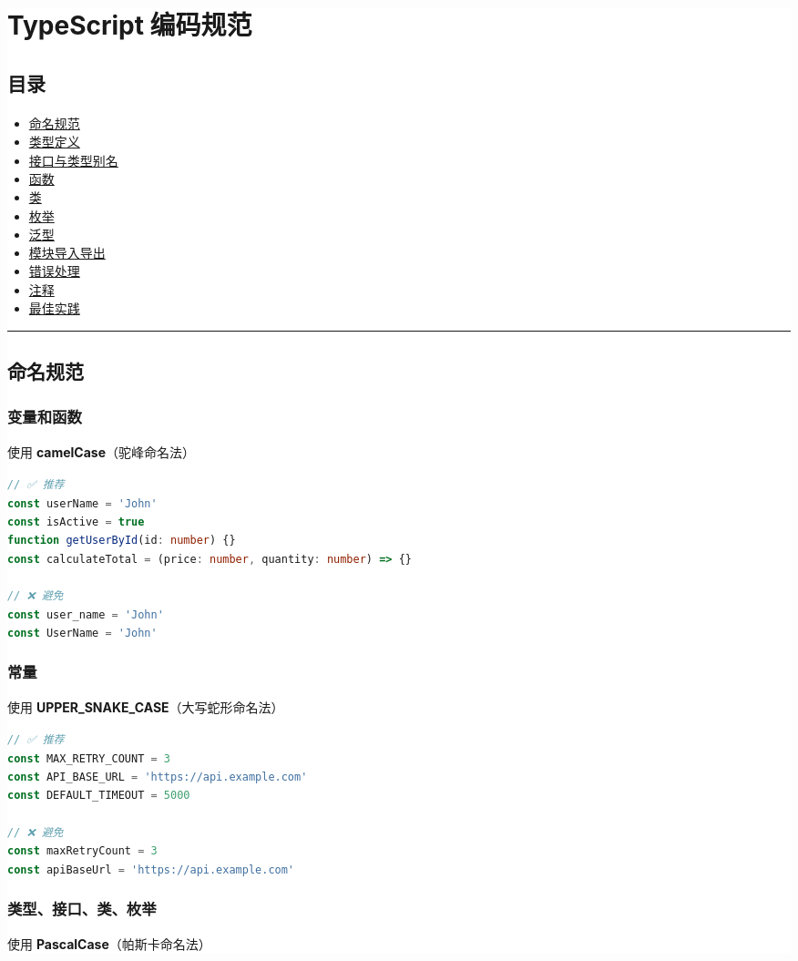 # TypeScript 编码规范

## 目录
- [命名规范](#命名规范)
- [类型定义](#类型定义)
- [接口与类型别名](#接口与类型别名)
- [函数](#函数)
- [类](#类)
- [枚举](#枚举)
- [泛型](#泛型)
- [模块导入导出](#模块导入导出)
- [错误处理](#错误处理)
- [注释](#注释)
- [最佳实践](#最佳实践)

---

## 命名规范

### 变量和函数
使用 **camelCase**（驼峰命名法）

```typescript
// ✅ 推荐
const userName = 'John'
const isActive = true
function getUserById(id: number) {}
const calculateTotal = (price: number, quantity: number) => {}

// ❌ 避免
const user_name = 'John'
const UserName = 'John'
```

### 常量
使用 **UPPER_SNAKE_CASE**（大写蛇形命名法）

```typescript
// ✅ 推荐
const MAX_RETRY_COUNT = 3
const API_BASE_URL = 'https://api.example.com'
const DEFAULT_TIMEOUT = 5000

// ❌ 避免
const maxRetryCount = 3
const apiBaseUrl = 'https://api.example.com'
```

### 类型、接口、类、枚举
使用 **PascalCase**（帕斯卡命名法）
